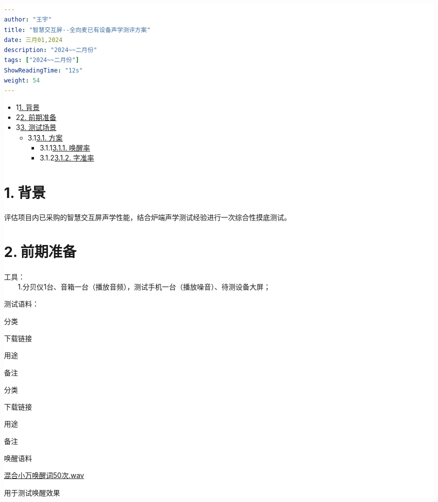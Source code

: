 ```yaml
---
author: "王宇"
title: "智慧交互屏--全向麦已有设备声学测评方案"
date: 三月01,2024
description: "2024~~二月份"
tags: ["2024~~二月份"]
ShowReadingTime: "12s"
weight: 54
---
```

*   1[1\. 背景](#id-智慧交互屏全向麦已有设备声学测评方案-背景)
*   2[2\. 前期准备](#id-智慧交互屏全向麦已有设备声学测评方案-前期准备)
*   3[3\. 测试场景](#id-智慧交互屏全向麦已有设备声学测评方案-测试场景)
    *   3.1[3.1. 方案](#id-智慧交互屏全向麦已有设备声学测评方案-方案)
        *   3.1.1[3.1.1. 唤醒率](#id-智慧交互屏全向麦已有设备声学测评方案-唤醒率)
        *   3.1.2[3.1.2. 字准率](#id-智慧交互屏全向麦已有设备声学测评方案-字准率)

1\. 背景
======

评估项目内已采购的智慧交互屏声学性能，结合炉端声学测试经验进行一次综合性摸底测试。

2\. 前期准备
========

工具：  
       1.分贝仪1台、音箱一台（播放音频），测试手机一台（播放噪音）、待测设备大屏；

测试语料：

分类

下载链接

用途

备注

  

分类

下载链接

用途

备注

  

唤醒语料

[混合小万唤醒词50次.wav](/download/attachments/119676204/%E6%B7%B7%E5%90%88%E5%B0%8F%E4%B8%87%E5%94%A4%E9%86%92%E8%AF%8D50%E6%AC%A1.wav?version=1&modificationDate=1708914193171&api=v2)

用于测试唤醒效果

  

  
